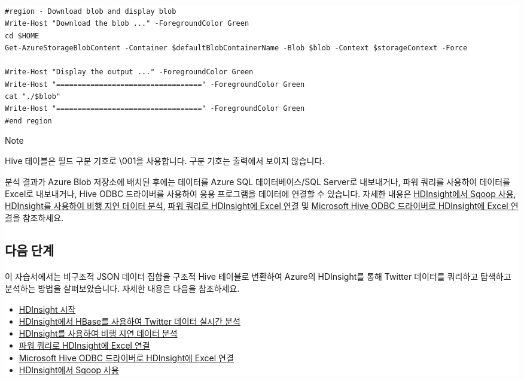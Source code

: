     #region - Download blob and display blob
    Write-Host "Download the blob ..." -ForegroundColor Green
    cd $HOME
    Get-AzureStorageBlobContent -Container $defaultBlobContainerName -Blob $blob -Context $storageContext -Force

    Write-Host "Display the output ..." -ForegroundColor Green
    Write-Host "==================================" -ForegroundColor Green
    cat "./$blob"
    Write-Host "==================================" -ForegroundColor Green
    #end region

> [!NOTE]
> Hive 테이블은 필드 구분 기호로 \\001을 사용합니다. 구분 기호는 출력에서 보이지 않습니다.
> 
> 

분석 결과가 Azure Blob 저장소에 배치된 후에는 데이터를 Azure SQL 데이터베이스/SQL Server로 내보내거나, 파워 쿼리를 사용하여 데이터를 Excel로 내보내거나, Hive ODBC 드라이버를 사용하여 응용 프로그램을 데이터에 연결할 수 있습니다. 자세한 내용은 [HDInsight에서 Sqoop 사용][hdinsight-use-sqoop], [HDInsight를 사용하여 비행 지연 데이터 분석][hdinsight-analyze-flight-delay-data], [파워 쿼리로 HDInsight에 Excel 연결][hdinsight-power-query] 및 [Microsoft Hive ODBC 드라이버로 HDInsight에 Excel 연결][hdinsight-hive-odbc]을 참조하세요.

## 다음 단계
이 자습서에서는 비구조적 JSON 데이터 집합을 구조적 Hive 테이블로 변환하여 Azure의 HDInsight를 통해 Twitter 데이터를 쿼리하고 탐색하고 분석하는 방법을 살펴보았습니다. 자세한 내용은 다음을 참조하세요.

* [HDInsight 시작][hdinsight-get-started]
* [HDInsight에서 HBase를 사용하여 Twitter 데이터 실시간 분석][hdinsight-hbase-twitter-sentiment]
* [HDInsight를 사용하여 비행 지연 데이터 분석][hdinsight-analyze-flight-delay-data]
* [파워 쿼리로 HDInsight에 Excel 연결][hdinsight-power-query]
* [Microsoft Hive ODBC 드라이버로 HDInsight에 Excel 연결][hdinsight-hive-odbc]
* [HDInsight에서 Sqoop 사용][hdinsight-use-sqoop]

[curl]: http://curl.haxx.se
[curl-download]: http://curl.haxx.se/download.html

[apache-hive-tutorial]: https://cwiki.apache.org/confluence/display/Hive/Tutorial

[twitter-streaming-api]: https://dev.twitter.com/docs/streaming-apis
[twitter-statuses-filter]: https://dev.twitter.com/docs/api/1.1/post/statuses/filter

[powershell-start]: http://technet.microsoft.com/library/hh847889.aspx
[powershell-install]: powershell-install-configure.md
[powershell-script]: http://technet.microsoft.com/library/ee176961.aspx


[hdinsight-provision]: hdinsight-provision-clusters.md
[hdinsight-get-started]: hdinsight-hadoop-linux-tutorial-get-started.md
[hdinsight-storage-powershell]: ../hdinsight-hadoop-use-blob-storage.md#powershell
[hdinsight-analyze-flight-delay-data]: hdinsight-analyze-flight-delay-data.md
[hdinsight-storage]: ../hdinsight-hadoop-use-blob-storage.md
[hdinsight-use-sqoop]: hdinsight-use-sqoop.md
[hdinsight-power-query]: hdinsight-connect-excel-power-query.md
[hdinsight-hive-odbc]: hdinsight-connect-excel-hive-ODBC-driver.md
[hdinsight-hbase-twitter-sentiment]: hdinsight-hbase-analyze-twitter-sentiment.md

